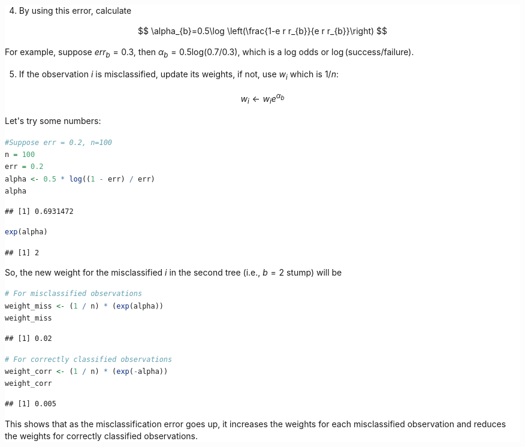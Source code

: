 4. By using this error, calculate  

$$
\alpha_{b}=0.5\log \left(\frac{1-e r r_{b}}{e r r_{b}}\right)
$$
  
For example, suppose $err_b = 0.3$, then $\alpha_{b}=0.5\text{log}(0.7/0.3)$, which is a log odds or $\log (\text{success}/\text{failure})$.   

5. If the observation $i$ is misclassified, update its weights, if not, use $w_i$ which is $1/n$:  

$$
w_{i} \leftarrow w_{i} e^{\alpha_b}
$$
  
Let's try some numbers:  


```r
#Suppose err = 0.2, n=100
n = 100
err = 0.2
alpha <- 0.5 * log((1 - err) / err)
alpha
```

```
## [1] 0.6931472
```

```r
exp(alpha)
```

```
## [1] 2
```

So, the new weight for the misclassified $i$ in the second tree (i.e., $b=2$ stump) will be


```r
# For misclassified observations
weight_miss <- (1 / n) * (exp(alpha))
weight_miss
```

```
## [1] 0.02
```

```r
# For correctly classified observations
weight_corr <- (1 / n) * (exp(-alpha))
weight_corr
```

```
## [1] 0.005
```

This shows that as the misclassification error goes up, it increases the weights for each misclassified observation and reduces the weights for correctly classified observations.  
